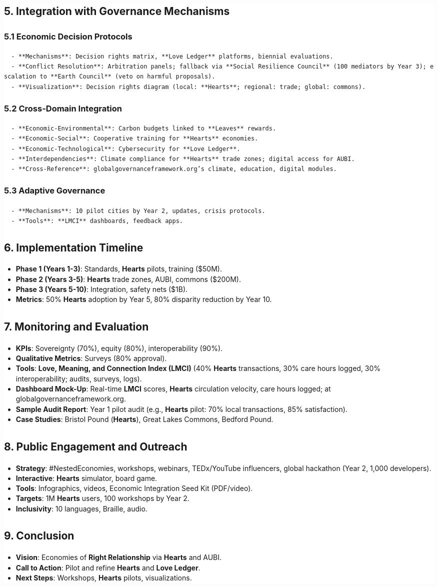 ## 5. Integration with Governance Mechanisms
   ### 5.1 Economic Decision Protocols
      - **Mechanisms**: Decision rights matrix, **Love Ledger** platforms, biennial evaluations.
      - **Conflict Resolution**: Arbitration panels; fallback via **Social Resilience Council** (100 mediators by Year 3); escalation to **Earth Council** (veto on harmful proposals).
      - **Visualization**: Decision rights diagram (local: **Hearts**; regional: trade; global: commons).
   ### 5.2 Cross-Domain Integration
      - **Economic-Environmental**: Carbon budgets linked to **Leaves** rewards.
      - **Economic-Social**: Cooperative training for **Hearts** economies.
      - **Economic-Technological**: Cybersecurity for **Love Ledger**.
      - **Interdependencies**: Climate compliance for **Hearts** trade zones; digital access for AUBI.
      - **Cross-Reference**: globalgovernanceframework.org’s climate, education, digital modules.
   ### 5.3 Adaptive Governance
      - **Mechanisms**: 10 pilot cities by Year 2, updates, crisis protocols.
      - **Tools**: **LMCI** dashboards, feedback apps.

## 6. Implementation Timeline
   - **Phase 1 (Years 1-3)**: Standards, **Hearts** pilots, training ($50M).
   - **Phase 2 (Years 3-5)**: **Hearts** trade zones, AUBI, commons ($200M).
   - **Phase 3 (Years 5-10)**: Integration, safety nets ($1B).
   - **Metrics**: 50% **Hearts** adoption by Year 5, 80% disparity reduction by Year 10.

## 7. Monitoring and Evaluation
   - **KPIs**: Sovereignty (70%), equity (80%), interoperability (90%).
   - **Qualitative Metrics**: Surveys (80% approval).
   - **Tools**: **Love, Meaning, and Connection Index (LMCI)** (40% **Hearts** transactions, 30% care hours logged, 30% interoperability; audits, surveys, logs).
   - **Dashboard Mock-Up**: Real-time **LMCI** scores, **Hearts** circulation velocity, care hours logged; at globalgovernanceframework.org.
   - **Sample Audit Report**: Year 1 pilot audit (e.g., **Hearts** pilot: 70% local transactions, 85% satisfaction).
   - **Case Studies**: Bristol Pound (**Hearts**), Great Lakes Commons, Bedford Pound.

## 8. Public Engagement and Outreach
   - **Strategy**: #NestedEconomies, workshops, webinars, TEDx/YouTube influencers, global hackathon (Year 2, 1,000 developers).
   - **Interactive**: **Hearts** simulator, board game.
   - **Tools**: Infographics, videos, Economic Integration Seed Kit (PDF/video).
   - **Targets**: 1M **Hearts** users, 100 workshops by Year 2.
   - **Inclusivity**: 10 languages, Braille, audio.

## 9. Conclusion
   - **Vision**: Economies of **Right Relationship** via **Hearts** and AUBI.
   - **Call to Action**: Pilot and refine **Hearts** and **Love Ledger**.
   - **Next Steps**: Workshops, **Hearts** pilots, visualizations.
